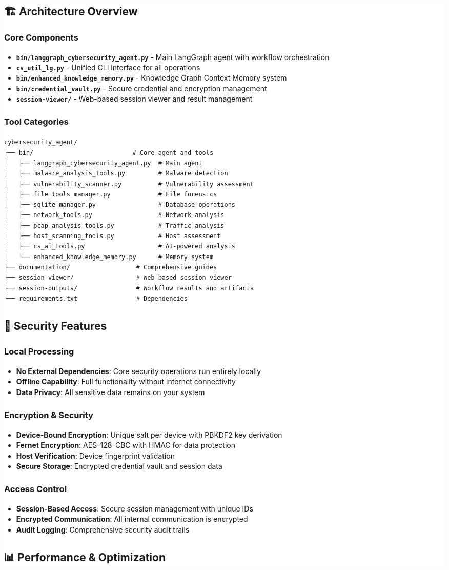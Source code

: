 ## 🏗️ Architecture Overview

### **Core Components**
- **`bin/langgraph_cybersecurity_agent.py`** - Main LangGraph agent with workflow orchestration
- **`cs_util_lg.py`** - Unified CLI interface for all operations
- **`bin/enhanced_knowledge_memory.py`** - Knowledge Graph Context Memory system
- **`bin/credential_vault.py`** - Secure credential and encryption management
- **`session-viewer/`** - Web-based session viewer and result management

### **Tool Categories**
```
cybersecurity_agent/
├── bin/                           # Core agent and tools
│   ├── langgraph_cybersecurity_agent.py  # Main agent
│   ├── malware_analysis_tools.py         # Malware detection
│   ├── vulnerability_scanner.py          # Vulnerability assessment
│   ├── file_tools_manager.py             # File forensics
│   ├── sqlite_manager.py                 # Database operations
│   ├── network_tools.py                  # Network analysis
│   ├── pcap_analysis_tools.py            # Traffic analysis
│   ├── host_scanning_tools.py            # Host assessment
│   ├── cs_ai_tools.py                    # AI-powered analysis
│   └── enhanced_knowledge_memory.py      # Memory system
├── documentation/                  # Comprehensive guides
├── session-viewer/                 # Web-based session viewer
├── session-outputs/                # Workflow results and artifacts
└── requirements.txt                # Dependencies
```

## 🔐 Security Features

### **Local Processing**
- **No External Dependencies**: Core security operations run entirely locally
- **Offline Capability**: Full functionality without internet connectivity
- **Data Privacy**: All sensitive data remains on your system

### **Encryption & Security**
- **Device-Bound Encryption**: Unique salt per device with PBKDF2 key derivation
- **Fernet Encryption**: AES-128-CBC with HMAC for data protection
- **Host Verification**: Device fingerprint validation
- **Secure Storage**: Encrypted credential vault and session data

### **Access Control**
- **Session-Based Access**: Secure session management with unique IDs
- **Encrypted Communication**: All internal communication is encrypted
- **Audit Logging**: Comprehensive security audit trails

## 📊 Performance & Optimization
